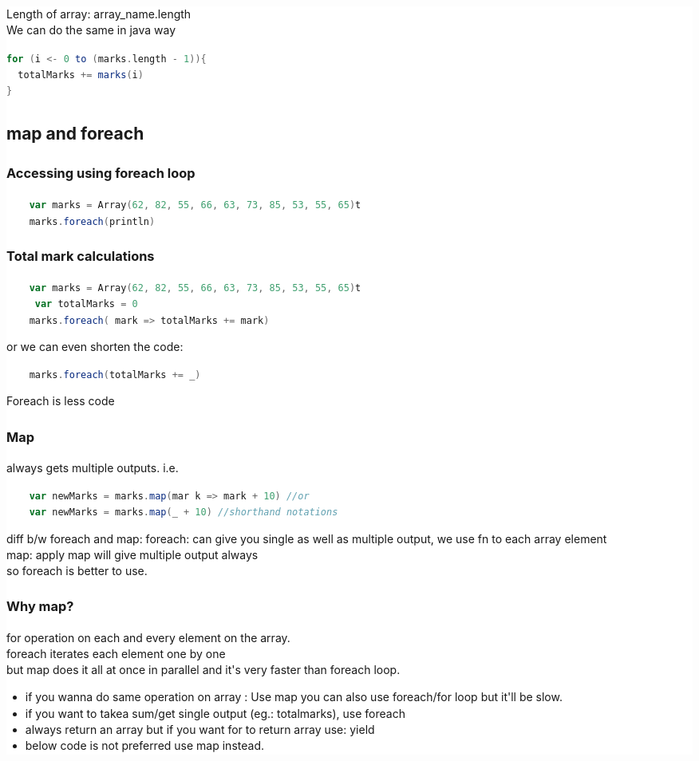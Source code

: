 Length of array: array_name.length  
We can do the same in java way

```scala
for (i <- 0 to (marks.length - 1)){
  totalMarks += marks(i)
}
```

## map and foreach

### Accessing using foreach loop

```scala
    var marks = Array(62, 82, 55, 66, 63, 73, 85, 53, 55, 65)t
    marks.foreach(println)
```

### Total mark calculations

```scala
    var marks = Array(62, 82, 55, 66, 63, 73, 85, 53, 55, 65)t
     var totalMarks = 0
    marks.foreach( mark => totalMarks += mark)
```

or we can even shorten the code:

```scala
    marks.foreach(totalMarks += _)
```

Foreach is less code

### Map

always gets multiple outputs.
i.e.

```scala
    var newMarks = marks.map(mar k => mark + 10) //or
    var newMarks = marks.map(_ + 10) //shorthand notations
```

diff b/w foreach and map:
foreach: can give you single as well as multiple output, we use fn to each array element  
map: apply map will give multiple output always  
so foreach is better to use.

### Why map?

for operation on each and every element on the array.  
foreach iterates each element one by one  
but map does it all at once  in parallel and it's very faster than foreach loop.

* if you wanna do same operation on array : Use map you can also use foreach/for loop but it'll be slow.
* if you want to takea sum/get single output (eg.: totalmarks), use foreach
* always return an array but if you want for to return array use: yield
* below code is not preferred use map instead.
